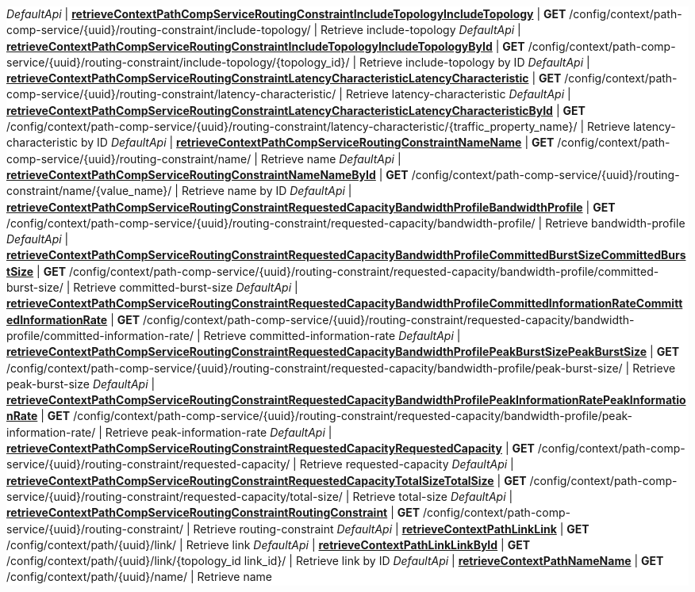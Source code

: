 *DefaultApi* | [**retrieveContextPathCompServiceRoutingConstraintIncludeTopologyIncludeTopology**](docs/DefaultApi.md#retrieveContextPathCompServiceRoutingConstraintIncludeTopologyIncludeTopology) | **GET** /config/context/path-comp-service/{uuid}/routing-constraint/include-topology/ | Retrieve include-topology
*DefaultApi* | [**retrieveContextPathCompServiceRoutingConstraintIncludeTopologyIncludeTopologyById**](docs/DefaultApi.md#retrieveContextPathCompServiceRoutingConstraintIncludeTopologyIncludeTopologyById) | **GET** /config/context/path-comp-service/{uuid}/routing-constraint/include-topology/{topology_id}/ | Retrieve include-topology by ID
*DefaultApi* | [**retrieveContextPathCompServiceRoutingConstraintLatencyCharacteristicLatencyCharacteristic**](docs/DefaultApi.md#retrieveContextPathCompServiceRoutingConstraintLatencyCharacteristicLatencyCharacteristic) | **GET** /config/context/path-comp-service/{uuid}/routing-constraint/latency-characteristic/ | Retrieve latency-characteristic
*DefaultApi* | [**retrieveContextPathCompServiceRoutingConstraintLatencyCharacteristicLatencyCharacteristicById**](docs/DefaultApi.md#retrieveContextPathCompServiceRoutingConstraintLatencyCharacteristicLatencyCharacteristicById) | **GET** /config/context/path-comp-service/{uuid}/routing-constraint/latency-characteristic/{traffic_property_name}/ | Retrieve latency-characteristic by ID
*DefaultApi* | [**retrieveContextPathCompServiceRoutingConstraintNameName**](docs/DefaultApi.md#retrieveContextPathCompServiceRoutingConstraintNameName) | **GET** /config/context/path-comp-service/{uuid}/routing-constraint/name/ | Retrieve name
*DefaultApi* | [**retrieveContextPathCompServiceRoutingConstraintNameNameById**](docs/DefaultApi.md#retrieveContextPathCompServiceRoutingConstraintNameNameById) | **GET** /config/context/path-comp-service/{uuid}/routing-constraint/name/{value_name}/ | Retrieve name by ID
*DefaultApi* | [**retrieveContextPathCompServiceRoutingConstraintRequestedCapacityBandwidthProfileBandwidthProfile**](docs/DefaultApi.md#retrieveContextPathCompServiceRoutingConstraintRequestedCapacityBandwidthProfileBandwidthProfile) | **GET** /config/context/path-comp-service/{uuid}/routing-constraint/requested-capacity/bandwidth-profile/ | Retrieve bandwidth-profile
*DefaultApi* | [**retrieveContextPathCompServiceRoutingConstraintRequestedCapacityBandwidthProfileCommittedBurstSizeCommittedBurstSize**](docs/DefaultApi.md#retrieveContextPathCompServiceRoutingConstraintRequestedCapacityBandwidthProfileCommittedBurstSizeCommittedBurstSize) | **GET** /config/context/path-comp-service/{uuid}/routing-constraint/requested-capacity/bandwidth-profile/committed-burst-size/ | Retrieve committed-burst-size
*DefaultApi* | [**retrieveContextPathCompServiceRoutingConstraintRequestedCapacityBandwidthProfileCommittedInformationRateCommittedInformationRate**](docs/DefaultApi.md#retrieveContextPathCompServiceRoutingConstraintRequestedCapacityBandwidthProfileCommittedInformationRateCommittedInformationRate) | **GET** /config/context/path-comp-service/{uuid}/routing-constraint/requested-capacity/bandwidth-profile/committed-information-rate/ | Retrieve committed-information-rate
*DefaultApi* | [**retrieveContextPathCompServiceRoutingConstraintRequestedCapacityBandwidthProfilePeakBurstSizePeakBurstSize**](docs/DefaultApi.md#retrieveContextPathCompServiceRoutingConstraintRequestedCapacityBandwidthProfilePeakBurstSizePeakBurstSize) | **GET** /config/context/path-comp-service/{uuid}/routing-constraint/requested-capacity/bandwidth-profile/peak-burst-size/ | Retrieve peak-burst-size
*DefaultApi* | [**retrieveContextPathCompServiceRoutingConstraintRequestedCapacityBandwidthProfilePeakInformationRatePeakInformationRate**](docs/DefaultApi.md#retrieveContextPathCompServiceRoutingConstraintRequestedCapacityBandwidthProfilePeakInformationRatePeakInformationRate) | **GET** /config/context/path-comp-service/{uuid}/routing-constraint/requested-capacity/bandwidth-profile/peak-information-rate/ | Retrieve peak-information-rate
*DefaultApi* | [**retrieveContextPathCompServiceRoutingConstraintRequestedCapacityRequestedCapacity**](docs/DefaultApi.md#retrieveContextPathCompServiceRoutingConstraintRequestedCapacityRequestedCapacity) | **GET** /config/context/path-comp-service/{uuid}/routing-constraint/requested-capacity/ | Retrieve requested-capacity
*DefaultApi* | [**retrieveContextPathCompServiceRoutingConstraintRequestedCapacityTotalSizeTotalSize**](docs/DefaultApi.md#retrieveContextPathCompServiceRoutingConstraintRequestedCapacityTotalSizeTotalSize) | **GET** /config/context/path-comp-service/{uuid}/routing-constraint/requested-capacity/total-size/ | Retrieve total-size
*DefaultApi* | [**retrieveContextPathCompServiceRoutingConstraintRoutingConstraint**](docs/DefaultApi.md#retrieveContextPathCompServiceRoutingConstraintRoutingConstraint) | **GET** /config/context/path-comp-service/{uuid}/routing-constraint/ | Retrieve routing-constraint
*DefaultApi* | [**retrieveContextPathLinkLink**](docs/DefaultApi.md#retrieveContextPathLinkLink) | **GET** /config/context/path/{uuid}/link/ | Retrieve link
*DefaultApi* | [**retrieveContextPathLinkLinkById**](docs/DefaultApi.md#retrieveContextPathLinkLinkById) | **GET** /config/context/path/{uuid}/link/{topology_id link_id}/ | Retrieve link by ID
*DefaultApi* | [**retrieveContextPathNameName**](docs/DefaultApi.md#retrieveContextPathNameName) | **GET** /config/context/path/{uuid}/name/ | Retrieve name